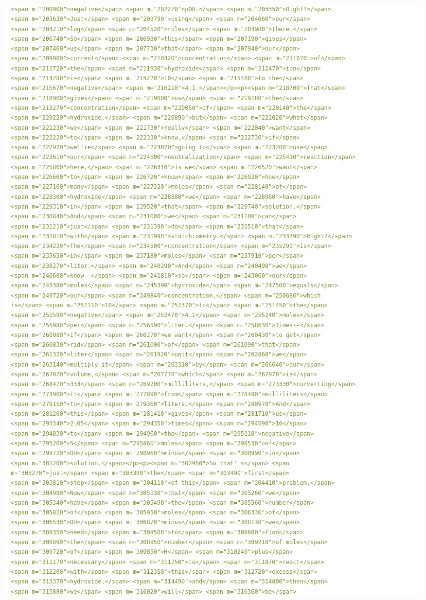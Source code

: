 ```yaml
  <span m="200900">negative</span> <span m="202270">pOH.</span> <span m="203350">Right?</span>
  <span m="203630">Just</span> <span m="203790">using</span> <span m="204060">our</span>
  <span m="204210">log</span> <span m="204520">rules</span> <span m="204980">there.</span>
  <span m="206740">So</span> <span m="206930">this</span> <span m="207190">gives</span>
  <span m="207460">us</span> <span m="207730">that</span> <span m="207940">our</span>
  <span m="209900">current</span> <span m="210320">concentration</span> <span m="211070">of</span>
  <span m="211720">the</span> <span m="211930">hydroxide</span> <span m="212470">ion</span>
  <span m="213280">is</span> <span m="215220">10</span> <span m="215480">to the</span>
  <span m="215670">negative</span> <span m="216210">4.1.</span></p><p><span m="218700">That</span>
  <span m="218900">gives</span> <span m="219000">us</span> <span m="219180">the</span>
  <span m="219270">concentration</span> <span m="220050">of</span> <span m="220140">the</span>
  <span m="220220">hydroxide,</span> <span m="220890">but</span> <span m="221020">what</span>
  <span m="221230">we</span> <span m="221730">really</span> <span m="222040">want</span>
  <span m="222220">to</span> <span m="222330">know,</span> <span m="222730">if</span>
  <span m="222920">we''re</span> <span m="223020">going to</span> <span m="223200">use</span>
  <span m="223610">our</span> <span m="224500">neutralization</span> <span m="225410">reaction</span>
  <span m="225800">here,</span> <span m="226310">is we</span> <span m="226520">want</span>
  <span m="226660">to</span> <span m="226720">know</span> <span m="226920">how</span>
  <span m="227100">many</span> <span m="227320">moles</span> <span m="228140">of</span>
  <span m="228300">hydroxide</span> <span m="228880">we</span> <span m="228960">have</span>
  <span m="229310">in</span> <span m="229520">that</span> <span m="229740">solution.</span>
  <span m="230840">And</span> <span m="231000">we</span> <span m="231100">can</span>
  <span m="231210">just</span> <span m="231390">do</span> <span m="231510">that</span>
  <span m="231810">with</span> <span m="231990">stoichiometry.</span> <span m="233390">Right?</span>
  <span m="234220">The</span> <span m="234500">concentration</span> <span m="235290">is</span>
  <span m="235650">in</span> <span m="237180">moles</span> <span m="237910">per</span>
  <span m="238270">liter.</span> <span m="240290">And</span> <span m="240490">we</span>
  <span m="240600">know--</span> <span m="241810">so</span> <span m="243060">our</span>
  <span m="243380">moles</span> <span m="245390">hydroxide</span> <span m="247500">equals</span>
  <span m="249720">our</span> <span m="249840">concentration,</span> <span m="250686">which
  is</span> <span m="251110">10</span> <span m="251370">to</span> <span m="251450">the</span>
  <span m="251590">negative</span> <span m="252470">4.1</span> <span m="255240">moles</span>
  <span m="255980">per</span> <span m="256590">liter.</span> <span m="258630">Times--</span>
  <span m="260080">if</span> <span m="260270">we want</span> <span m="260430">to get</span>
  <span m="260830">rid</span> <span m="261000">of</span> <span m="261090">that</span>
  <span m="261320">liter</span> <span m="261920">unit</span> <span m="262860">we</span>
  <span m="263140">multiply it</span> <span m="263310">by</span> <span m="266640">our</span>
  <span m="267070">volume,</span> <span m="267770">which</span> <span m="267970">is</span>
  <span m="268470">333</span> <span m="269200">milliliters,</span> <span m="273330">converting</span>
  <span m="273900">it</span> <span m="277890">from</span> <span m="278480">milliliters</span>
  <span m="279150">to</span> <span m="279360">liters.</span> <span m="280970">And</span>
  <span m="281200">this</span> <span m="281410">gives</span> <span m="281710">us</span>
  <span m="293340">2.65</span> <span m="294350">times</span> <span m="294590">10</span>
  <span m="294830">to</span> <span m="294960">the</span> <span m="295110">negative</span>
  <span m="295200">5</span> <span m="295860">moles</span> <span m="298530">of</span>
  <span m="298720">OH</span> <span m="298960">minus</span> <span m="300990">in</span>
  <span m="301200">solution.</span></p><p><span m="302950">So that''s</span> <span
  m="303270">just</span> <span m="303380">the</span> <span m="303490">first</span>
  <span m="303810">step</span> <span m="304110">of this</span> <span m="304410">problem.</span>
  <span m="304990">Now</span> <span m="305130">that</span> <span m="305260">we</span>
  <span m="305340">have</span> <span m="305490">the</span> <span m="305560">number</span>
  <span m="305820">of</span> <span m="305950">moles</span> <span m="306330">of</span>
  <span m="306530">OH</span> <span m="306870">minus</span> <span m="308130">we</span>
  <span m="308350">need</span> <span m="308500">to</span> <span m="308600">find</span>
  <span m="308890">the</span> <span m="308950">number</span> <span m="309210">of moles</span>
  <span m="309720">of</span> <span m="309850">H</span> <span m="310240">plus</span>
  <span m="311170">necessary</span> <span m="311750">to</span> <span m="311870">react</span>
  <span m="312200">with</span> <span m="312350">this</span> <span m="312720">excess</span>
  <span m="313370">hydroxide,</span> <span m="314490">and</span> <span m="314800">then</span>
  <span m="315880">we</span> <span m="316020">will</span> <span m="316360">be</span>
```